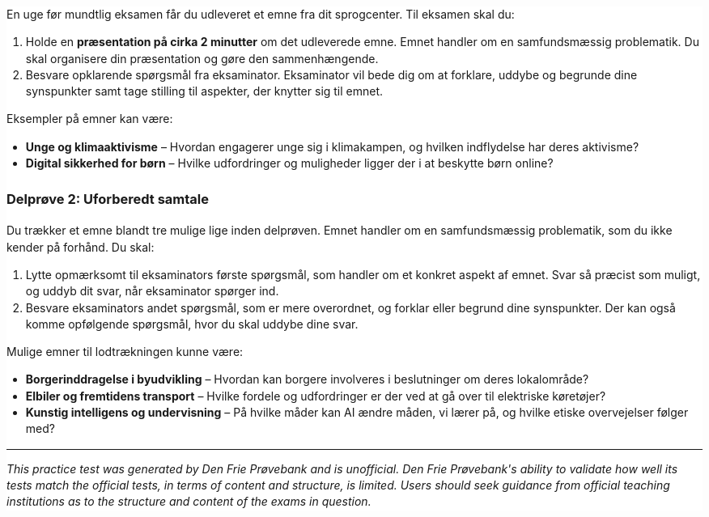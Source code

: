 En uge før mundtlig eksamen får du udleveret et emne fra dit sprogcenter. Til eksamen skal du:

1. Holde en **præsentation på cirka 2 minutter** om det udleverede emne. Emnet handler om en samfundsmæssig problematik. Du skal organisere din præsentation og gøre den sammenhængende.
2. Besvare opklarende spørgsmål fra eksaminator. Eksaminator vil bede dig om at forklare, uddybe og begrunde dine synspunkter samt tage stilling til aspekter, der knytter sig til emnet.

Eksempler på emner kan være:

- **Unge og klimaaktivisme** – Hvordan engagerer unge sig i klimakampen, og hvilken indflydelse har deres aktivisme?
- **Digital sikkerhed for børn** – Hvilke udfordringer og muligheder ligger der i at beskytte børn online?

### Delprøve 2: Uforberedt samtale

Du trækker et emne blandt tre mulige lige inden delprøven. Emnet handler om en samfundsmæssig problematik, som du ikke kender på forhånd. Du skal:

1. Lytte opmærksomt til eksaminators første spørgsmål, som handler om et konkret aspekt af emnet. Svar så præcist som muligt, og uddyb dit svar, når eksaminator spørger ind.
2. Besvare eksaminators andet spørgsmål, som er mere overordnet, og forklar eller begrund dine synspunkter. Der kan også komme opfølgende spørgsmål, hvor du skal uddybe dine svar.

Mulige emner til lodtrækningen kunne være:

- **Borgerinddragelse i byudvikling** – Hvordan kan borgere involveres i beslutninger om deres lokalområde?
- **Elbiler og fremtidens transport** – Hvilke fordele og udfordringer er der ved at gå over til elektriske køretøjer?
- **Kunstig intelligens og undervisning** – På hvilke måder kan AI ændre måden, vi lærer på, og hvilke etiske overvejelser følger med?

---

_This practice test was generated by Den Frie Prøvebank and is unofficial. Den Frie Prøvebank's ability to validate how well its tests match the official tests, in terms of content and structure, is limited. Users should seek guidance from official teaching institutions as to the structure and content of the exams in question._
